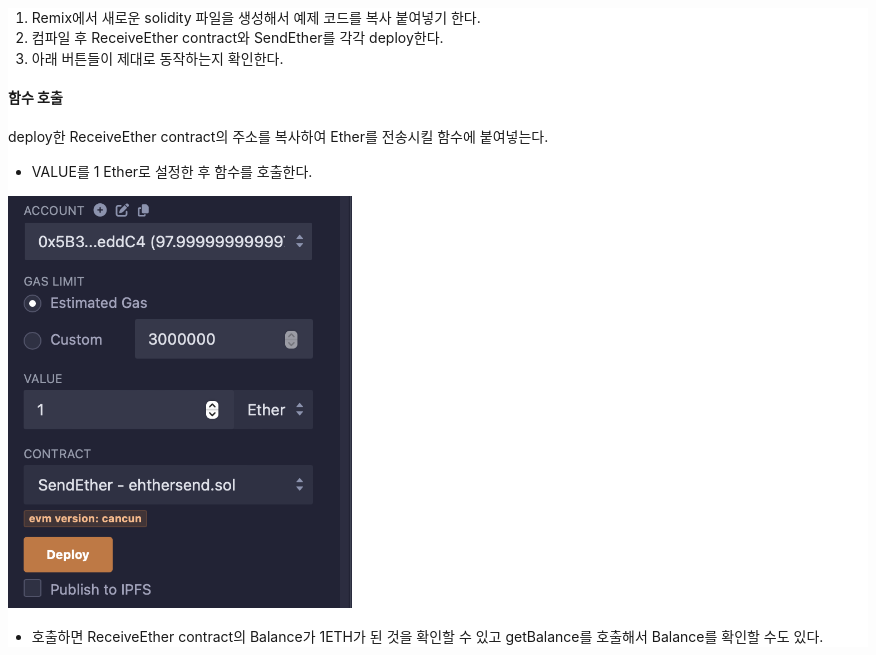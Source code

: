 1. Remix에서 새로운 solidity 파일을 생성해서 예제 코드를 복사 붙여넣기 한다.
2. 컴파일 후 ReceiveEther contract와 SendEther를 각각 deploy한다.
3. 아래 버튼들이 제대로 동작하는지 확인한다.

#### 함수 호출
deploy한 ReceiveEther contract의 주소를 복사하여 Ether를 전송시킬 함수에 붙여넣는다.<br>
- VALUE를 1 Ether로 설정한 후 함수를 호출한다.

<img src="/images/sending-ether/ether.png" width="40%" height="70%">


- 호출하면 ReceiveEther contract의 Balance가 1ETH가 된 것을 확인할 수 있고 getBalance를 호출해서 Balance를 확인할 수도 있다.
